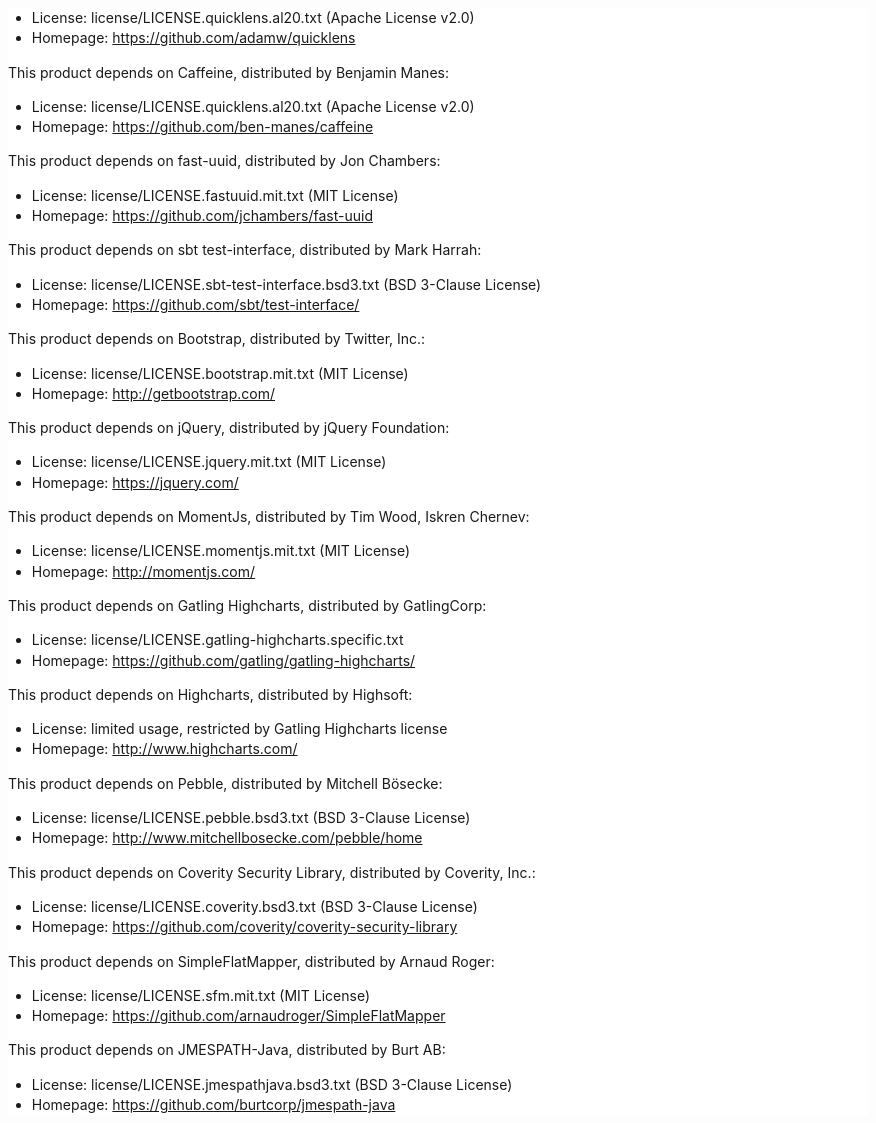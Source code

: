   * License: license/LICENSE.quicklens.al20.txt (Apache License v2.0)
  * Homepage: https://github.com/adamw/quicklens

This product depends on Caffeine, distributed by Benjamin Manes:

  * License: license/LICENSE.quicklens.al20.txt (Apache License v2.0)
  * Homepage: https://github.com/ben-manes/caffeine

This product depends on fast-uuid, distributed by Jon Chambers:

  * License: license/LICENSE.fastuuid.mit.txt (MIT License)
  * Homepage: https://github.com/jchambers/fast-uuid

This product depends on sbt test-interface, distributed by Mark Harrah:

  * License: license/LICENSE.sbt-test-interface.bsd3.txt (BSD 3-Clause License)
  * Homepage: https://github.com/sbt/test-interface/

This product depends on Bootstrap, distributed by Twitter, Inc.:

  * License: license/LICENSE.bootstrap.mit.txt (MIT License)
  * Homepage: http://getbootstrap.com/

This product depends on jQuery, distributed by jQuery Foundation:

  * License: license/LICENSE.jquery.mit.txt (MIT License)
  * Homepage: https://jquery.com/

This product depends on MomentJs, distributed by Tim Wood, Iskren Chernev:

  * License: license/LICENSE.momentjs.mit.txt (MIT License)
  * Homepage: http://momentjs.com/

This product depends on Gatling Highcharts, distributed by GatlingCorp:

  * License: license/LICENSE.gatling-highcharts.specific.txt
  * Homepage: https://github.com/gatling/gatling-highcharts/

This product depends on Highcharts, distributed by Highsoft:

  * License: limited usage, restricted by Gatling Highcharts license
  * Homepage: http://www.highcharts.com/

This product depends on Pebble, distributed by Mitchell Bösecke:

  * License: license/LICENSE.pebble.bsd3.txt (BSD 3-Clause License)
  * Homepage: http://www.mitchellbosecke.com/pebble/home

This product depends on Coverity Security Library, distributed by Coverity, Inc.:

  * License: license/LICENSE.coverity.bsd3.txt (BSD 3-Clause License)
  * Homepage: https://github.com/coverity/coverity-security-library

This product depends on SimpleFlatMapper, distributed by Arnaud Roger:

  * License: license/LICENSE.sfm.mit.txt (MIT License)
  * Homepage: https://github.com/arnaudroger/SimpleFlatMapper

This product depends on JMESPATH-Java, distributed by Burt AB:

  * License: license/LICENSE.jmespathjava.bsd3.txt (BSD 3-Clause License)
  * Homepage: https://github.com/burtcorp/jmespath-java
